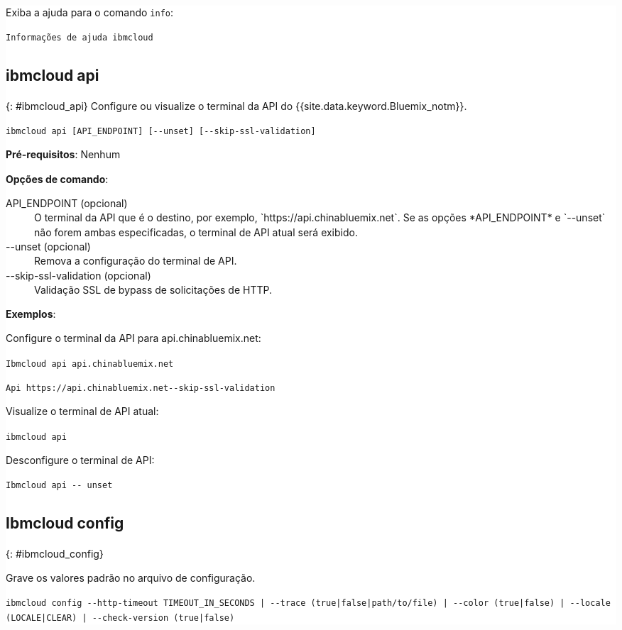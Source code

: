 Exiba a ajuda para o comando `info`:

```
Informações de ajuda ibmcloud
```

## ibmcloud api
{: #ibmcloud_api}
Configure ou visualize o terminal da API do {{site.data.keyword.Bluemix_notm}}.

```
ibmcloud api [API_ENDPOINT] [--unset] [--skip-ssl-validation]
```

<strong>Pré-requisitos</strong>: Nenhum

<strong>Opções de comando</strong>:
   <dl>
   <dt>API_ENDPOINT (opcional)</dt>
   <dd>O terminal da API que é o destino, por exemplo, `https://api.chinabluemix.net`. Se as opções *API_ENDPOINT* e `--unset` não forem ambas especificadas, o terminal de API atual será exibido.</dd>
   <dt>--unset (opcional)</dt>
   <dd>Remova a configuração do terminal de API.</dd>
   <dt>--skip-ssl-validation (opcional)</dt>
   <dd>Validação SSL de bypass de solicitações de HTTP.</dd>
   </dl>
<strong>Exemplos</strong>:

Configure o terminal da API para api.chinabluemix.net:

```
Ibmcloud api api.chinabluemix.net
```

```
Api https://api.chinabluemix.net--skip-ssl-validation
```

Visualize o terminal de API atual:

```
ibmcloud api
```

Desconfigure o terminal de API:

```
Ibmcloud api -- unset
```

## Ibmcloud config
{: #ibmcloud_config}


Grave os valores padrão no arquivo de configuração.

```
ibmcloud config --http-timeout TIMEOUT_IN_SECONDS | --trace (true|false|path/to/file) | --color (true|false) | --locale (LOCALE|CLEAR) | --check-version (true|false)
```
